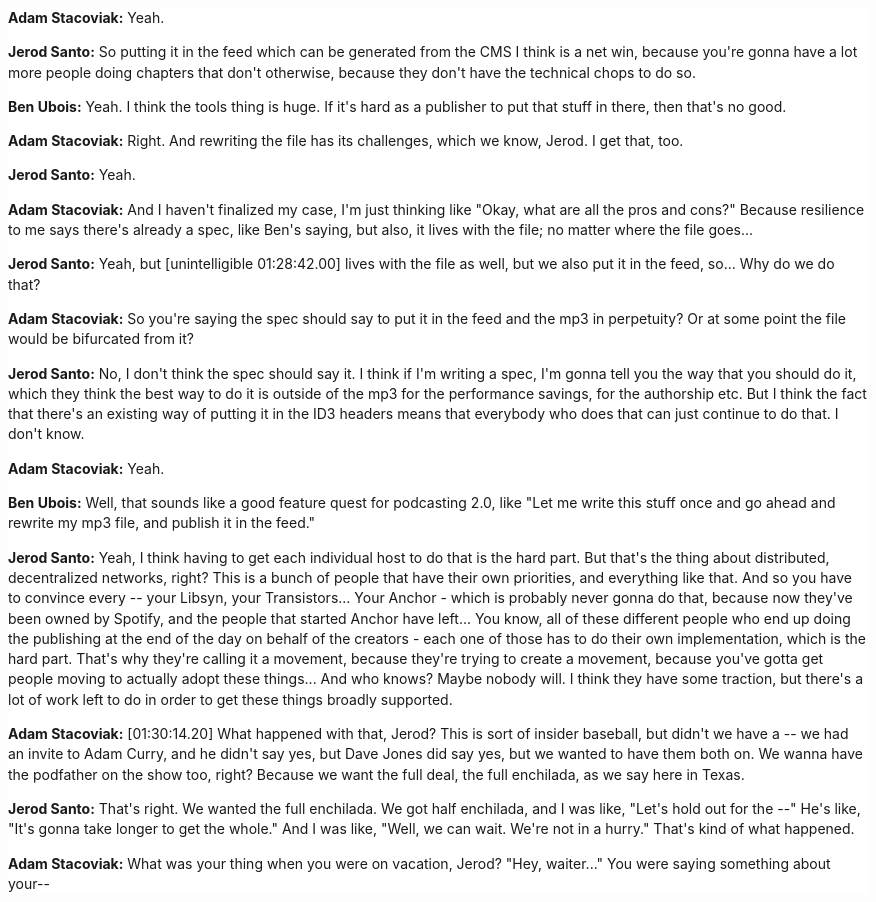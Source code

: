 **Adam Stacoviak:** Yeah.

**Jerod Santo:** So putting it in the feed which can be generated from the CMS I think is a net win, because you're gonna have a lot more people doing chapters that don't otherwise, because they don't have the technical chops to do so.

**Ben Ubois:** Yeah. I think the tools thing is huge. If it's hard as a publisher to put that stuff in there, then that's no good.

**Adam Stacoviak:** Right. And rewriting the file has its challenges, which we know, Jerod. I get that, too.

**Jerod Santo:** Yeah.

**Adam Stacoviak:** And I haven't finalized my case, I'm just thinking like "Okay, what are all the pros and cons?" Because resilience to me says there's already a spec, like Ben's saying, but also, it lives with the file; no matter where the file goes...

**Jerod Santo:** Yeah, but \[unintelligible 01:28:42.00\] lives with the file as well, but we also put it in the feed, so... Why do we do that?

**Adam Stacoviak:** So you're saying the spec should say to put it in the feed and the mp3 in perpetuity? Or at some point the file would be bifurcated from it?

**Jerod Santo:** No, I don't think the spec should say it. I think if I'm writing a spec, I'm gonna tell you the way that you should do it, which they think the best way to do it is outside of the mp3 for the performance savings, for the authorship etc. But I think the fact that there's an existing way of putting it in the ID3 headers means that everybody who does that can just continue to do that. I don't know.

**Adam Stacoviak:** Yeah.

**Ben Ubois:** Well, that sounds like a good feature quest for podcasting 2.0, like "Let me write this stuff once and go ahead and rewrite my mp3 file, and publish it in the feed."

**Jerod Santo:** Yeah, I think having to get each individual host to do that is the hard part. But that's the thing about distributed, decentralized networks, right? This is a bunch of people that have their own priorities, and everything like that. And so you have to convince every -- your Libsyn, your Transistors... Your Anchor - which is probably never gonna do that, because now they've been owned by Spotify, and the people that started Anchor have left... You know, all of these different people who end up doing the publishing at the end of the day on behalf of the creators - each one of those has to do their own implementation, which is the hard part. That's why they're calling it a movement, because they're trying to create a movement, because you've gotta get people moving to actually adopt these things... And who knows? Maybe nobody will. I think they have some traction, but there's a lot of work left to do in order to get these things broadly supported.

**Adam Stacoviak:** \[01:30:14.20\] What happened with that, Jerod? This is sort of insider baseball, but didn't we have a -- we had an invite to Adam Curry, and he didn't say yes, but Dave Jones did say yes, but we wanted to have them both on. We wanna have the podfather on the show too, right? Because we want the full deal, the full enchilada, as we say here in Texas.

**Jerod Santo:** That's right. We wanted the full enchilada. We got half enchilada, and I was like, "Let's hold out for the --" He's like, "It's gonna take longer to get the whole." And I was like, "Well, we can wait. We're not in a hurry." That's kind of what happened.

**Adam Stacoviak:** What was your thing when you were on vacation, Jerod? "Hey, waiter..." You were saying something about your--

